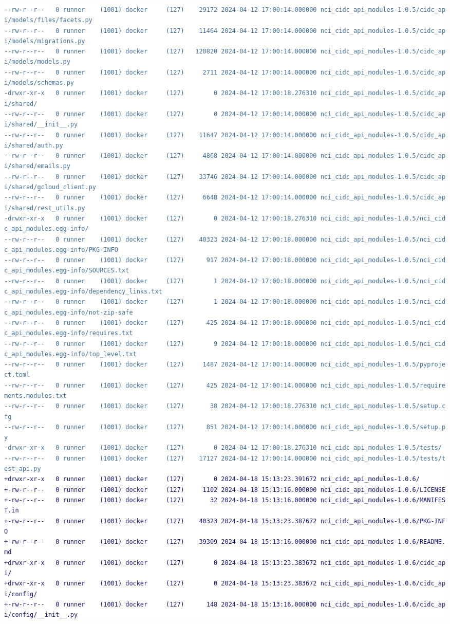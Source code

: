 ```diff
--rw-r--r--   0 runner    (1001) docker     (127)    29172 2024-04-12 17:00:14.000000 nci_cidc_api_modules-1.0.5/cidc_api/models/files/facets.py
--rw-r--r--   0 runner    (1001) docker     (127)    11464 2024-04-12 17:00:14.000000 nci_cidc_api_modules-1.0.5/cidc_api/models/migrations.py
--rw-r--r--   0 runner    (1001) docker     (127)   120820 2024-04-12 17:00:14.000000 nci_cidc_api_modules-1.0.5/cidc_api/models/models.py
--rw-r--r--   0 runner    (1001) docker     (127)     2711 2024-04-12 17:00:14.000000 nci_cidc_api_modules-1.0.5/cidc_api/models/schemas.py
-drwxr-xr-x   0 runner    (1001) docker     (127)        0 2024-04-12 17:00:18.276310 nci_cidc_api_modules-1.0.5/cidc_api/shared/
--rw-r--r--   0 runner    (1001) docker     (127)        0 2024-04-12 17:00:14.000000 nci_cidc_api_modules-1.0.5/cidc_api/shared/__init__.py
--rw-r--r--   0 runner    (1001) docker     (127)    11647 2024-04-12 17:00:14.000000 nci_cidc_api_modules-1.0.5/cidc_api/shared/auth.py
--rw-r--r--   0 runner    (1001) docker     (127)     4868 2024-04-12 17:00:14.000000 nci_cidc_api_modules-1.0.5/cidc_api/shared/emails.py
--rw-r--r--   0 runner    (1001) docker     (127)    33746 2024-04-12 17:00:14.000000 nci_cidc_api_modules-1.0.5/cidc_api/shared/gcloud_client.py
--rw-r--r--   0 runner    (1001) docker     (127)     6648 2024-04-12 17:00:14.000000 nci_cidc_api_modules-1.0.5/cidc_api/shared/rest_utils.py
-drwxr-xr-x   0 runner    (1001) docker     (127)        0 2024-04-12 17:00:18.276310 nci_cidc_api_modules-1.0.5/nci_cidc_api_modules.egg-info/
--rw-r--r--   0 runner    (1001) docker     (127)    40323 2024-04-12 17:00:18.000000 nci_cidc_api_modules-1.0.5/nci_cidc_api_modules.egg-info/PKG-INFO
--rw-r--r--   0 runner    (1001) docker     (127)      917 2024-04-12 17:00:18.000000 nci_cidc_api_modules-1.0.5/nci_cidc_api_modules.egg-info/SOURCES.txt
--rw-r--r--   0 runner    (1001) docker     (127)        1 2024-04-12 17:00:18.000000 nci_cidc_api_modules-1.0.5/nci_cidc_api_modules.egg-info/dependency_links.txt
--rw-r--r--   0 runner    (1001) docker     (127)        1 2024-04-12 17:00:18.000000 nci_cidc_api_modules-1.0.5/nci_cidc_api_modules.egg-info/not-zip-safe
--rw-r--r--   0 runner    (1001) docker     (127)      425 2024-04-12 17:00:18.000000 nci_cidc_api_modules-1.0.5/nci_cidc_api_modules.egg-info/requires.txt
--rw-r--r--   0 runner    (1001) docker     (127)        9 2024-04-12 17:00:18.000000 nci_cidc_api_modules-1.0.5/nci_cidc_api_modules.egg-info/top_level.txt
--rw-r--r--   0 runner    (1001) docker     (127)     1487 2024-04-12 17:00:14.000000 nci_cidc_api_modules-1.0.5/pyproject.toml
--rw-r--r--   0 runner    (1001) docker     (127)      425 2024-04-12 17:00:14.000000 nci_cidc_api_modules-1.0.5/requirements.modules.txt
--rw-r--r--   0 runner    (1001) docker     (127)       38 2024-04-12 17:00:18.276310 nci_cidc_api_modules-1.0.5/setup.cfg
--rw-r--r--   0 runner    (1001) docker     (127)      851 2024-04-12 17:00:14.000000 nci_cidc_api_modules-1.0.5/setup.py
-drwxr-xr-x   0 runner    (1001) docker     (127)        0 2024-04-12 17:00:18.276310 nci_cidc_api_modules-1.0.5/tests/
--rw-r--r--   0 runner    (1001) docker     (127)    17127 2024-04-12 17:00:14.000000 nci_cidc_api_modules-1.0.5/tests/test_api.py
+drwxr-xr-x   0 runner    (1001) docker     (127)        0 2024-04-18 15:13:23.391672 nci_cidc_api_modules-1.0.6/
+-rw-r--r--   0 runner    (1001) docker     (127)     1102 2024-04-18 15:13:16.000000 nci_cidc_api_modules-1.0.6/LICENSE
+-rw-r--r--   0 runner    (1001) docker     (127)       32 2024-04-18 15:13:16.000000 nci_cidc_api_modules-1.0.6/MANIFEST.in
+-rw-r--r--   0 runner    (1001) docker     (127)    40323 2024-04-18 15:13:23.387672 nci_cidc_api_modules-1.0.6/PKG-INFO
+-rw-r--r--   0 runner    (1001) docker     (127)    39309 2024-04-18 15:13:16.000000 nci_cidc_api_modules-1.0.6/README.md
+drwxr-xr-x   0 runner    (1001) docker     (127)        0 2024-04-18 15:13:23.383672 nci_cidc_api_modules-1.0.6/cidc_api/
+drwxr-xr-x   0 runner    (1001) docker     (127)        0 2024-04-18 15:13:23.383672 nci_cidc_api_modules-1.0.6/cidc_api/config/
+-rw-r--r--   0 runner    (1001) docker     (127)      148 2024-04-18 15:13:16.000000 nci_cidc_api_modules-1.0.6/cidc_api/config/__init__.py
```